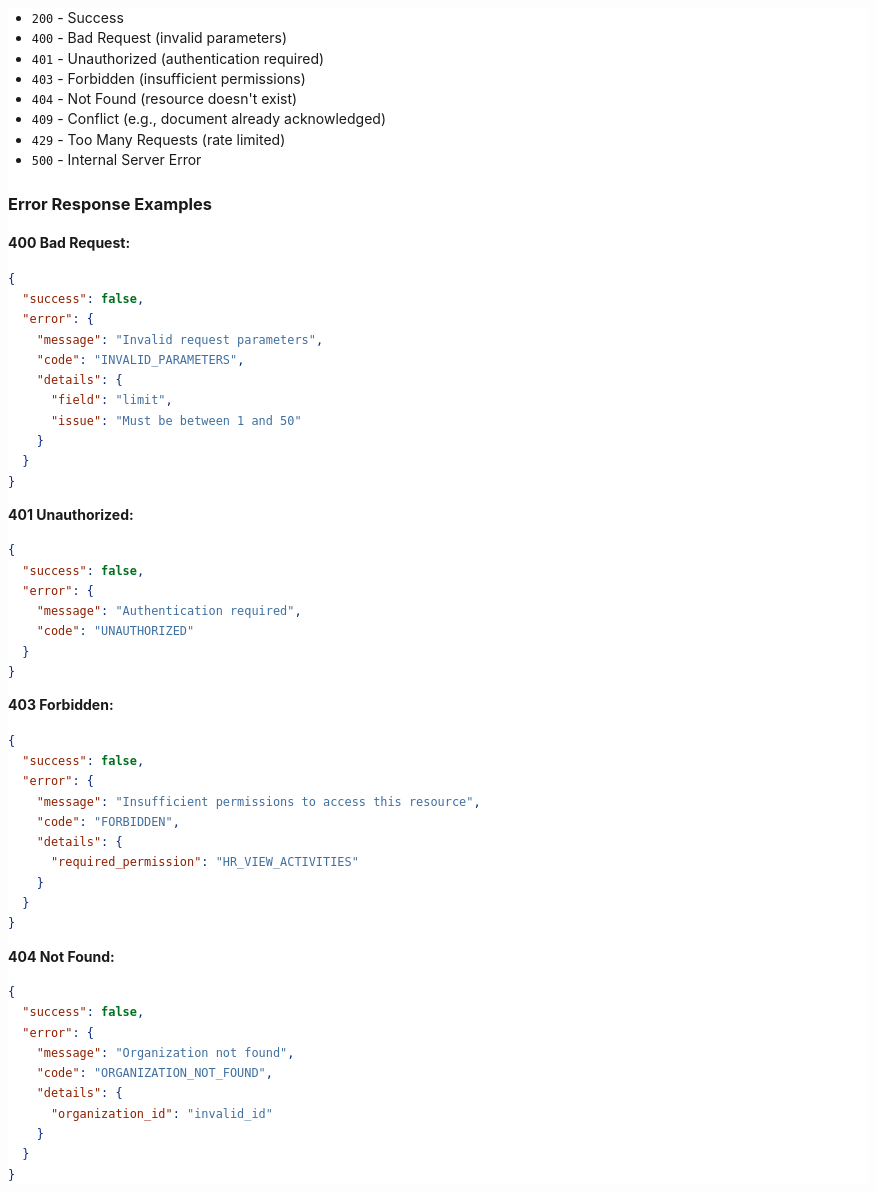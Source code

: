 - `200` - Success
- `400` - Bad Request (invalid parameters)
- `401` - Unauthorized (authentication required)
- `403` - Forbidden (insufficient permissions)
- `404` - Not Found (resource doesn't exist)
- `409` - Conflict (e.g., document already acknowledged)
- `429` - Too Many Requests (rate limited)
- `500` - Internal Server Error

### Error Response Examples

**400 Bad Request:**
```json
{
  "success": false,
  "error": {
    "message": "Invalid request parameters",
    "code": "INVALID_PARAMETERS",
    "details": {
      "field": "limit",
      "issue": "Must be between 1 and 50"
    }
  }
}
```

**401 Unauthorized:**
```json
{
  "success": false,
  "error": {
    "message": "Authentication required",
    "code": "UNAUTHORIZED"
  }
}
```

**403 Forbidden:**
```json
{
  "success": false,
  "error": {
    "message": "Insufficient permissions to access this resource",
    "code": "FORBIDDEN",
    "details": {
      "required_permission": "HR_VIEW_ACTIVITIES"
    }
  }
}
```

**404 Not Found:**
```json
{
  "success": false,
  "error": {
    "message": "Organization not found",
    "code": "ORGANIZATION_NOT_FOUND",
    "details": {
      "organization_id": "invalid_id"
    }
  }
}
```
